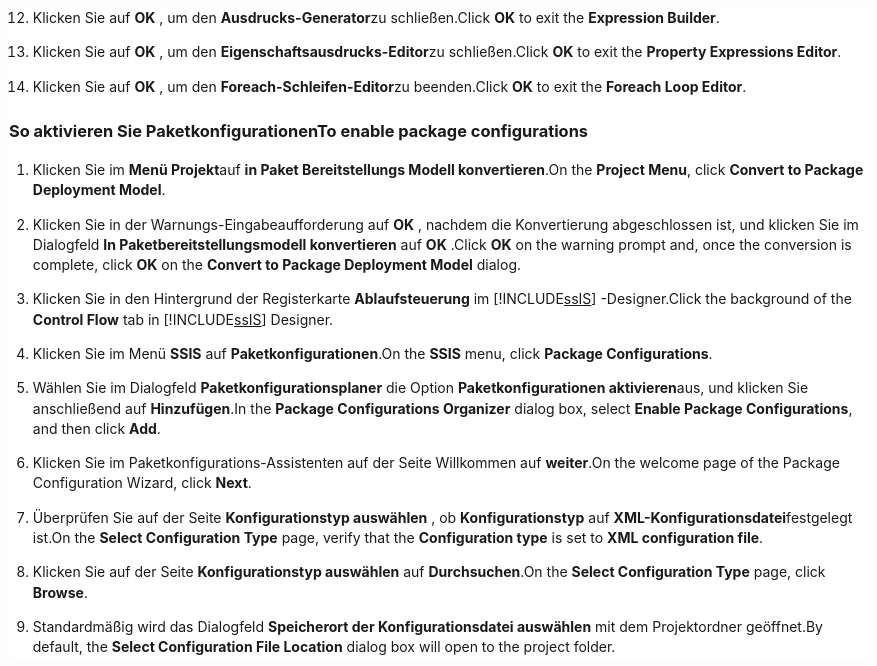 12. <span data-ttu-id="b5484-121">Klicken Sie auf **OK** , um den **Ausdrucks-Generator**zu schließen.</span><span class="sxs-lookup"><span data-stu-id="b5484-121">Click **OK** to exit the **Expression Builder**.</span></span>  
  
13. <span data-ttu-id="b5484-122">Klicken Sie auf **OK** , um den **Eigenschaftsausdrucks-Editor**zu schließen.</span><span class="sxs-lookup"><span data-stu-id="b5484-122">Click **OK** to exit the **Property Expressions Editor**.</span></span>  
  
14. <span data-ttu-id="b5484-123">Klicken Sie auf **OK** , um den **Foreach-Schleifen-Editor**zu beenden.</span><span class="sxs-lookup"><span data-stu-id="b5484-123">Click **OK** to exit the **Foreach Loop Editor**.</span></span>  
  
### <a name="to-enable-package-configurations"></a><span data-ttu-id="b5484-124">So aktivieren Sie Paketkonfigurationen</span><span class="sxs-lookup"><span data-stu-id="b5484-124">To enable package configurations</span></span>  
  
1.  <span data-ttu-id="b5484-125">Klicken Sie im **Menü Projekt**auf **in Paket Bereitstellungs Modell konvertieren**.</span><span class="sxs-lookup"><span data-stu-id="b5484-125">On the **Project Menu**, click **Convert to Package Deployment Model**.</span></span>  
  
2.  <span data-ttu-id="b5484-126">Klicken Sie in der Warnungs-Eingabeaufforderung auf **OK** , nachdem die Konvertierung abgeschlossen ist, und klicken Sie im Dialogfeld **In Paketbereitstellungsmodell konvertieren** auf **OK** .</span><span class="sxs-lookup"><span data-stu-id="b5484-126">Click **OK** on the warning prompt and, once the conversion is complete, click **OK** on the **Convert to Package Deployment Model** dialog.</span></span>  
  
3.  <span data-ttu-id="b5484-127">Klicken Sie in den Hintergrund der Registerkarte **Ablaufsteuerung** im [!INCLUDE[ssIS](../includes/ssis-md.md)] -Designer.</span><span class="sxs-lookup"><span data-stu-id="b5484-127">Click the background of the **Control Flow** tab in [!INCLUDE[ssIS](../includes/ssis-md.md)] Designer.</span></span>  
  
4.  <span data-ttu-id="b5484-128">Klicken Sie im Menü **SSIS** auf **Paketkonfigurationen**.</span><span class="sxs-lookup"><span data-stu-id="b5484-128">On the **SSIS** menu, click **Package Configurations**.</span></span>  
  
5.  <span data-ttu-id="b5484-129">Wählen Sie im Dialogfeld **Paketkonfigurationsplaner** die Option **Paketkonfigurationen aktivieren**aus, und klicken Sie anschließend auf **Hinzufügen**.</span><span class="sxs-lookup"><span data-stu-id="b5484-129">In the **Package Configurations Organizer** dialog box, select **Enable Package Configurations**, and then click **Add**.</span></span>  
  
6.  <span data-ttu-id="b5484-130">Klicken Sie im Paketkonfigurations-Assistenten auf der Seite Willkommen auf **weiter**.</span><span class="sxs-lookup"><span data-stu-id="b5484-130">On the welcome page of the Package Configuration Wizard, click **Next**.</span></span>  
  
7.  <span data-ttu-id="b5484-131">Überprüfen Sie auf der Seite **Konfigurationstyp auswählen** , ob **Konfigurationstyp** auf **XML-Konfigurationsdatei**festgelegt ist.</span><span class="sxs-lookup"><span data-stu-id="b5484-131">On the **Select Configuration Type** page, verify that the **Configuration type** is set to **XML configuration file**.</span></span>  
  
8.  <span data-ttu-id="b5484-132">Klicken Sie auf der Seite **Konfigurationstyp auswählen** auf **Durchsuchen**.</span><span class="sxs-lookup"><span data-stu-id="b5484-132">On the **Select Configuration Type** page, click **Browse**.</span></span>  
  
9. <span data-ttu-id="b5484-133">Standardmäßig wird das Dialogfeld **Speicherort der Konfigurationsdatei auswählen** mit dem Projektordner geöffnet.</span><span class="sxs-lookup"><span data-stu-id="b5484-133">By default, the **Select Configuration File Location** dialog box will open to the project folder.</span></span>  
  